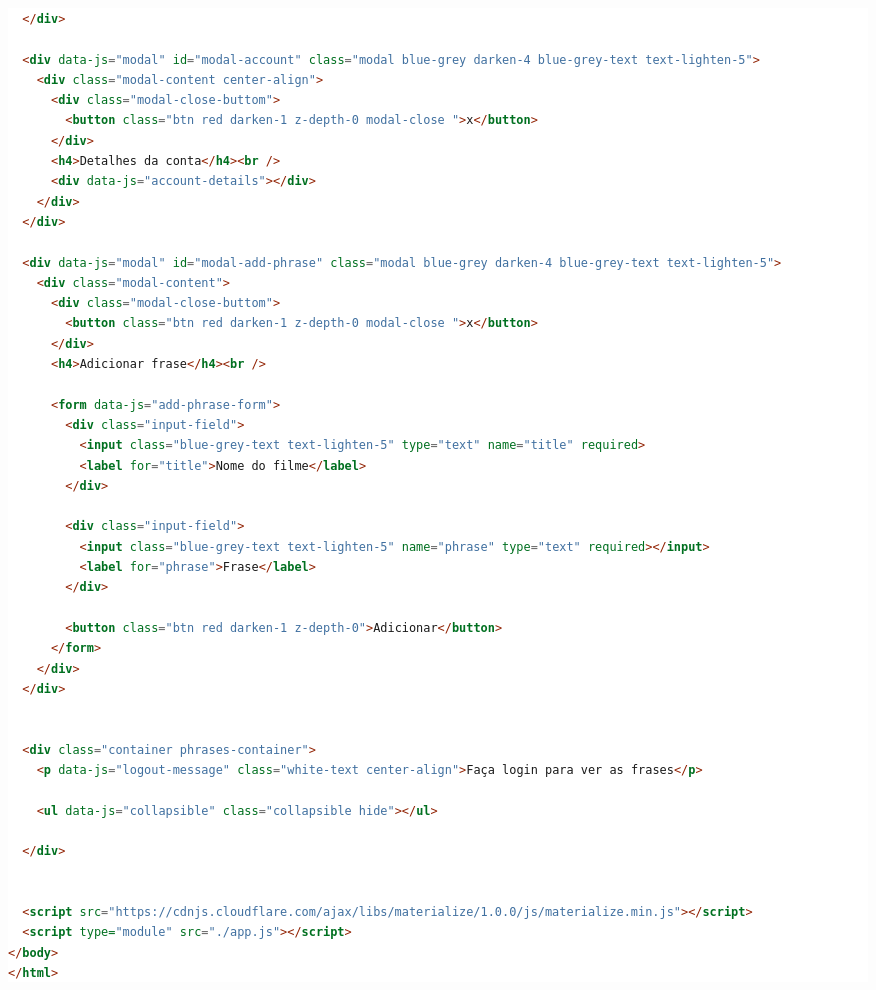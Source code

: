 ```html
  </div>

  <div data-js="modal" id="modal-account" class="modal blue-grey darken-4 blue-grey-text text-lighten-5">
    <div class="modal-content center-align">
      <div class="modal-close-buttom">
        <button class="btn red darken-1 z-depth-0 modal-close ">x</button>
      </div>
      <h4>Detalhes da conta</h4><br />
      <div data-js="account-details"></div>
    </div>
  </div>

  <div data-js="modal" id="modal-add-phrase" class="modal blue-grey darken-4 blue-grey-text text-lighten-5">
    <div class="modal-content">
      <div class="modal-close-buttom">
        <button class="btn red darken-1 z-depth-0 modal-close ">x</button>
      </div>
      <h4>Adicionar frase</h4><br />

      <form data-js="add-phrase-form">
        <div class="input-field">
          <input class="blue-grey-text text-lighten-5" type="text" name="title" required>
          <label for="title">Nome do filme</label>
        </div>

        <div class="input-field">
          <input class="blue-grey-text text-lighten-5" name="phrase" type="text" required></input>
          <label for="phrase">Frase</label>
        </div>

        <button class="btn red darken-1 z-depth-0">Adicionar</button>
      </form>
    </div>
  </div>


  <div class="container phrases-container">
    <p data-js="logout-message" class="white-text center-align">Faça login para ver as frases</p>

    <ul data-js="collapsible" class="collapsible hide"></ul>

  </div>


  <script src="https://cdnjs.cloudflare.com/ajax/libs/materialize/1.0.0/js/materialize.min.js"></script>
  <script type="module" src="./app.js"></script>
</body>
</html>
```
